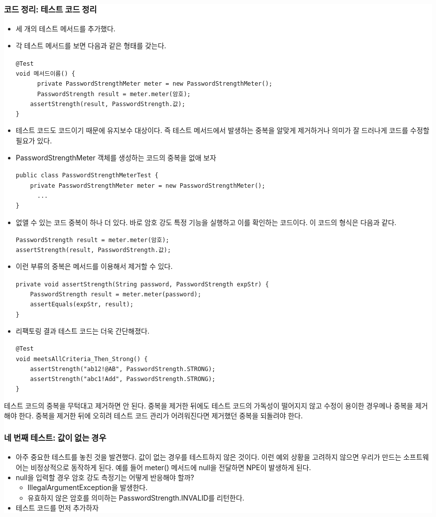 ### 코드 정리: 테스트 코드 정리

* 세 개의 테스트 메서드를 추가했다.
* 각 테스트 메서드를 보면 다음과 같은 형태를 갖는다.

  ```text
  @Test
  void 메서드이름() {
  		private PasswordStrengthMeter meter = new PasswordStrengthMeter();
  		PasswordStrength result = meter.meter(암호);
      assertStrength(result, PasswordStrength.값);
  }
  ```

* 테스트 코드도 코드이기 때문에 유지보수 대상이다. 즉 테스트 메서드에서 발생하는 중복을 알맞게 제거하거나 의미가 잘 드러나게 코드를 수정할 필요가 있다.
* PasswordStrengthMeter 객체를 생성하는 코드의 중복을 없애 보자

  ```text
  public class PasswordStrengthMeterTest {
      private PasswordStrengthMeter meter = new PasswordStrengthMeter();
  		...
  }
  ```

* 없앨 수 있는 코드 중복이 하나 더 있다. 바로 암호 강도 특정 기능을 실행하고 이를 확인하는 코드이다. 이 코드의 형식은 다음과 같다.

  ```text
  PasswordStrength result = meter.meter(암호);
  assertStrength(result, PasswordStrength.값);
  ```

* 이런 부류의 중복은 메서드를 이용해서 제거할 수 있다.

  ```text
  private void assertStrength(String password, PasswordStrength expStr) {
      PasswordStrength result = meter.meter(password);
      assertEquals(expStr, result);
  }
  ```

* 리팩토링 결과 테스트 코드는 더욱 간단해졌다.

  ```text
  @Test
  void meetsAllCriteria_Then_Strong() {
      assertStrength("ab12!@AB", PasswordStrength.STRONG);
      assertStrength("abc1!Add", PasswordStrength.STRONG);
  }
  ```

테스트 코드의 중복을 무턱대고 제거하면 안 된다. 중복을 제거한 뒤에도 테스트 코드의 가독성이 떨어지지 않고 수정이 용이한 경우메나 중복을 제거해야 한다. 중복을 제거한 뒤에 오히려 테스트 코드 관리가 어려워진다면 제거했던 중복을 되돌려야 한다.

### 네 번째 테스트: 값이 없는 경우

* 아주 중요한 테스트를 놓친 것을 발견했다. 값이 없는 경우를 테스트하지 않은 것이다. 이런 예외 상황을 고려하지 않으면 우리가 만드는 소프트웨어는 비정상적으로 동작하게 된다. 예를 들어 meter\(\) 메서드에 null을 전달하면 NPE이 발생하게 된다.
* null을 입력할 경우 암호 강도 측정기는 어떻게 반응해야 할까?
  * IllegalArgumentException을 발생한다.
  * 유효하지 않은 암호를 의미하는 PasswordStrength.INVALID를 리턴한다.
* 테스트 코드를 먼저 추가하자
